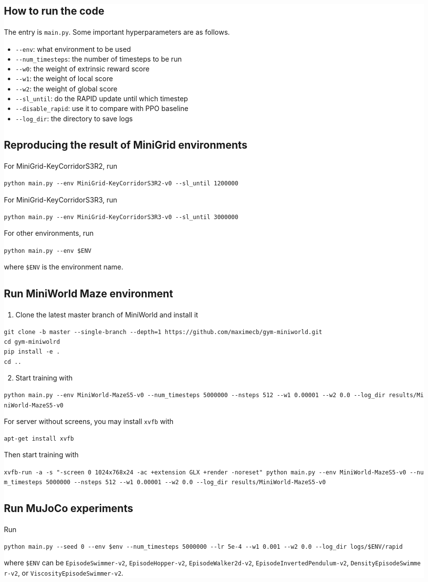 ## How to run the code
The entry is `main.py`. Some important hyperparameters are as follows.
*   `--env`: what environment to be used
*   `--num_timesteps`: the number of timesteps to be run
*   `--w0`: the weight of extrinsic reward score
*   `--w1`: the weight of local score
*   `--w2`: the weight of global score
*   `--sl_until`: do the RAPID update until which timestep
*   `--disable_rapid`: use it to compare with PPO baseline
*   `--log_dir`: the directory to save logs

## Reproducing the result of MiniGrid environments
For MiniGrid-KeyCorridorS3R2, run
```
python main.py --env MiniGrid-KeyCorridorS3R2-v0 --sl_until 1200000
```
For MiniGrid-KeyCorridorS3R3, run
```
python main.py --env MiniGrid-KeyCorridorS3R3-v0 --sl_until 3000000
```
For other environments, run
```
python main.py --env $ENV
```
where `$ENV` is the environment name.

## Run MiniWorld Maze environment
1. Clone the latest master branch of MiniWorld and install it
```
git clone -b master --single-branch --depth=1 https://github.com/maximecb/gym-miniworld.git
cd gym-miniwolrd
pip install -e .
cd ..
```
2. Start training with
```
python main.py --env MiniWorld-MazeS5-v0 --num_timesteps 5000000 --nsteps 512 --w1 0.00001 --w2 0.0 --log_dir results/MiniWorld-MazeS5-v0
```
For server without screens, you may install `xvfb` with
```
apt-get install xvfb
```
Then start training with
```
xvfb-run -a -s "-screen 0 1024x768x24 -ac +extension GLX +render -noreset" python main.py --env MiniWorld-MazeS5-v0 --num_timesteps 5000000 --nsteps 512 --w1 0.00001 --w2 0.0 --log_dir results/MiniWorld-MazeS5-v0
```

## Run MuJoCo experiments
Run
```
python main.py --seed 0 --env $env --num_timesteps 5000000 --lr 5e-4 --w1 0.001 --w2 0.0 --log_dir logs/$ENV/rapid
```
where `$ENV` can be `EpisodeSwimmer-v2`, `EpisodeHopper-v2`, `EpisodeWalker2d-v2`, `EpisodeInvertedPendulum-v2`, `DensityEpisodeSwimmer-v2`, or `ViscosityEpisodeSwimmer-v2`.
